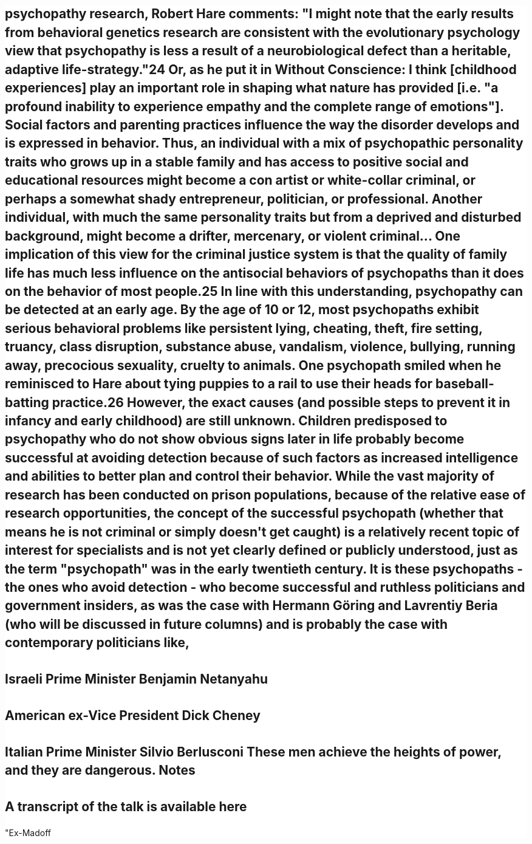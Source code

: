psychopathy research, Robert Hare comments:
"I might note that the early results from
behavioral genetics research are consistent with the evolutionary
psychology view that psychopathy is less a result of a neurobiological
defect than a heritable, adaptive life-strategy."24
Or, as he put it in Without Conscience:
I think [childhood experiences] play an
important role in shaping what nature has provided [i.e. "a profound
inability to experience empathy and the complete range of emotions"].
Social factors and parenting practices influence the way the disorder
develops and is expressed in behavior.
Thus, an individual with a mix of
psychopathic personality traits who grows up in a stable family and has
access to positive social and educational resources might become a con
artist or white-collar criminal, or perhaps a somewhat shady
entrepreneur, politician, or professional.
Another individual, with much the same
personality traits but from a deprived and disturbed background, might
become a drifter, mercenary, or violent criminal...
One implication of this view for the
criminal justice system is that the quality of family life has much less
influence on the antisocial behaviors of psychopaths than it does on the
behavior of most people.25
In line with this understanding, psychopathy can
be detected at an early age.
By the age of 10 or 12, most psychopaths exhibit
serious behavioral problems like persistent lying, cheating, theft, fire
setting, truancy, class disruption, substance abuse, vandalism, violence,
bullying, running away, precocious sexuality, cruelty to animals. One
psychopath smiled when he reminisced to Hare about tying puppies to a rail
to use their heads for baseball-batting practice.26
However, the exact causes (and possible steps to
prevent it in infancy and early childhood) are still unknown.
Children predisposed to psychopathy who do not
show obvious signs later in life probably become successful at avoiding
detection because of such factors as increased intelligence and abilities to
better plan and control their behavior.
While the vast majority of research has been
conducted on prison populations, because of the relative ease of research
opportunities, the concept of the successful psychopath (whether that means
he is not criminal or simply doesn't get caught) is a relatively recent
topic of interest for specialists and is not yet clearly defined or publicly
understood, just as the term "psychopath" was in the early twentieth
century.
It is these psychopaths - the ones who avoid detection - who become
successful and ruthless politicians and government insiders, as was the case
with Hermann Göring and Lavrentiy Beria (who will be discussed in future
columns) and is probably the case with contemporary politicians like,
-
Israeli Prime Minister Benjamin
Netanyahu
-
American ex-Vice President Dick Cheney
-
Italian Prime Minister Silvio Berlusconi
These men achieve the heights of power, and they
are dangerous.
Notes
-
A
transcript of the talk is available
here
-
"Ex-Madoff